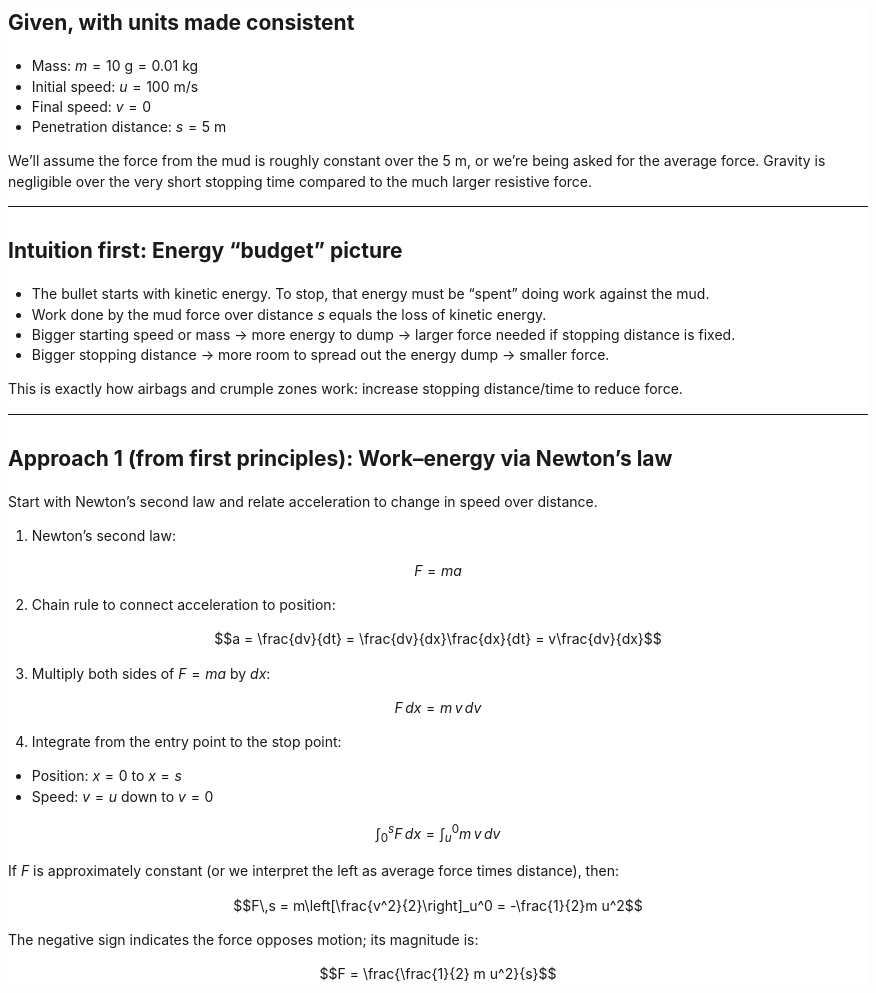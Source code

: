 ## Given, with units made consistent
- Mass: $m = 10\ \text{g} = 0.01\ \text{kg}$
- Initial speed: $u = 100\ \text{m/s}$
- Final speed: $v = 0$
- Penetration distance: $s = 5\ \text{m}$

We’ll assume the force from the mud is roughly constant over the 5 m, or we’re being asked for the average force. Gravity is negligible over the very short stopping time compared to the much larger resistive force.

---

## Intuition first: Energy “budget” picture
- The bullet starts with kinetic energy. To stop, that energy must be “spent” doing work against the mud.
- Work done by the mud force over distance $s$ equals the loss of kinetic energy.
- Bigger starting speed or mass → more energy to dump → larger force needed if stopping distance is fixed.
- Bigger stopping distance → more room to spread out the energy dump → smaller force.

This is exactly how airbags and crumple zones work: increase stopping distance/time to reduce force.

---

## Approach 1 (from first principles): Work–energy via Newton’s law
Start with Newton’s second law and relate acceleration to change in speed over distance.

1) Newton’s second law:
```math
F = m a
```

2) Chain rule to connect acceleration to position:
```math
a = \frac{dv}{dt} = \frac{dv}{dx}\frac{dx}{dt} = v\frac{dv}{dx}
```

3) Multiply both sides of $F = m a$ by $dx$:
```math
F\,dx = m\,v\,dv
```

4) Integrate from the entry point to the stop point:
- Position: $x=0$ to $x=s$
- Speed: $v=u$ down to $v=0$
```math
\int_0^s F\,dx = \int_u^0 m\,v\,dv
```

If $F$ is approximately constant (or we interpret the left as average force times distance), then:
```math
F\,s = m\left[\frac{v^2}{2}\right]_u^0 = -\frac{1}{2}m u^2
```
The negative sign indicates the force opposes motion; its magnitude is:
```math
F = \frac{\frac{1}{2} m u^2}{s}
```
